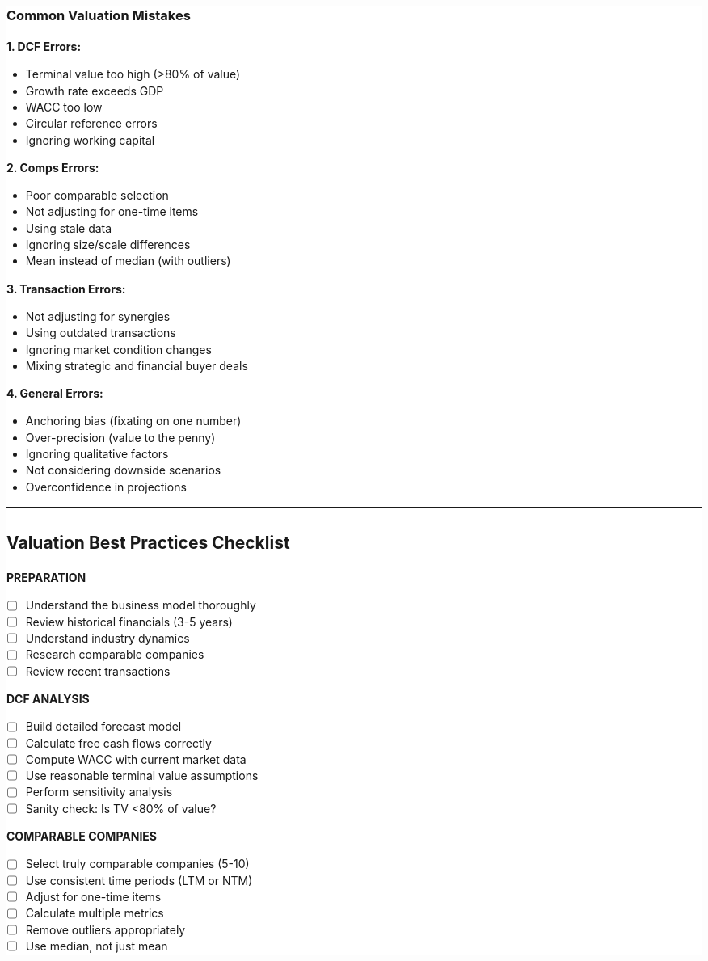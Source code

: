### Common Valuation Mistakes

**1. DCF Errors:**
- Terminal value too high (>80% of value)
- Growth rate exceeds GDP
- WACC too low
- Circular reference errors
- Ignoring working capital

**2. Comps Errors:**
- Poor comparable selection
- Not adjusting for one-time items
- Using stale data
- Ignoring size/scale differences
- Mean instead of median (with outliers)

**3. Transaction Errors:**
- Not adjusting for synergies
- Using outdated transactions
- Ignoring market condition changes
- Mixing strategic and financial buyer deals

**4. General Errors:**
- Anchoring bias (fixating on one number)
- Over-precision (value to the penny)
- Ignoring qualitative factors
- Not considering downside scenarios
- Overconfidence in projections

---

## Valuation Best Practices Checklist

**PREPARATION**
- [ ] Understand the business model thoroughly
- [ ] Review historical financials (3-5 years)
- [ ] Understand industry dynamics
- [ ] Research comparable companies
- [ ] Review recent transactions

**DCF ANALYSIS**
- [ ] Build detailed forecast model
- [ ] Calculate free cash flows correctly
- [ ] Compute WACC with current market data
- [ ] Use reasonable terminal value assumptions
- [ ] Perform sensitivity analysis
- [ ] Sanity check: Is TV <80% of value?

**COMPARABLE COMPANIES**
- [ ] Select truly comparable companies (5-10)
- [ ] Use consistent time periods (LTM or NTM)
- [ ] Adjust for one-time items
- [ ] Calculate multiple metrics
- [ ] Remove outliers appropriately
- [ ] Use median, not just mean
